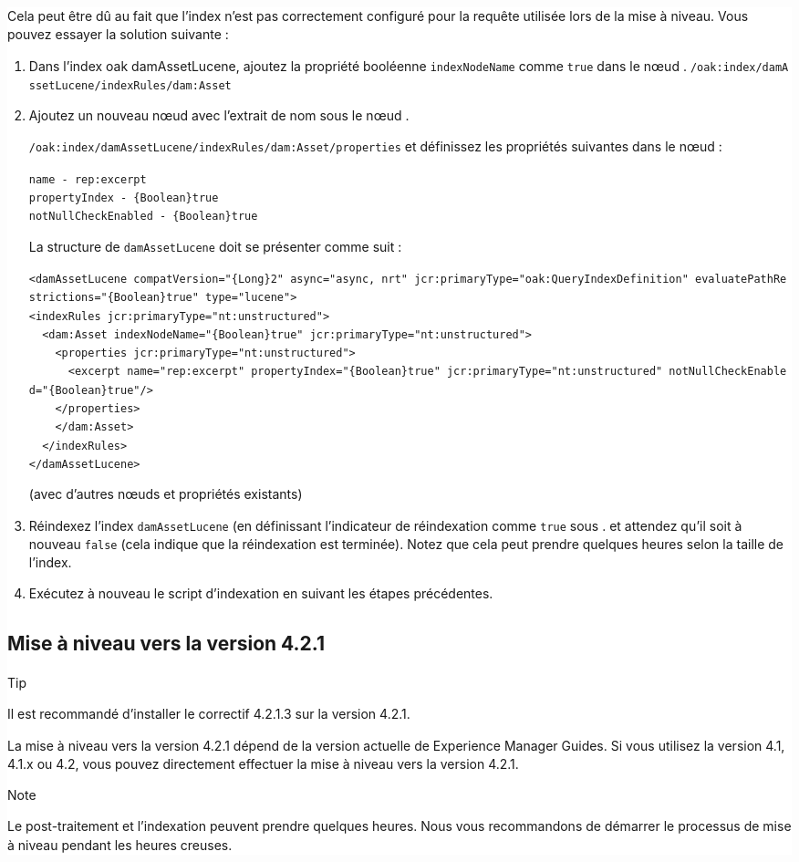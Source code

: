 Cela peut être dû au fait que l’index n’est pas correctement configuré pour la requête utilisée lors de la mise à niveau. Vous pouvez essayer la solution suivante :

1. Dans l’index oak damAssetLucene, ajoutez la propriété booléenne `indexNodeName` comme `true` dans le nœud .
   `/oak:index/damAssetLucene/indexRules/dam:Asset`
1. Ajoutez un nouveau nœud avec l’extrait de nom sous le nœud .

   `/oak:index/damAssetLucene/indexRules/dam:Asset/properties`
et définissez les propriétés suivantes dans le nœud :

   ```
   name - rep:excerpt
   propertyIndex - {Boolean}true
   notNullCheckEnabled - {Boolean}true
   ```

   La structure de `damAssetLucene` doit se présenter comme suit :

   ```
   <damAssetLucene compatVersion="{Long}2" async="async, nrt" jcr:primaryType="oak:QueryIndexDefinition" evaluatePathRestrictions="{Boolean}true" type="lucene">
   <indexRules jcr:primaryType="nt:unstructured">
     <dam:Asset indexNodeName="{Boolean}true" jcr:primaryType="nt:unstructured">
       <properties jcr:primaryType="nt:unstructured">
         <excerpt name="rep:excerpt" propertyIndex="{Boolean}true" jcr:primaryType="nt:unstructured" notNullCheckEnabled="{Boolean}true"/>
       </properties>
       </dam:Asset>
     </indexRules>
   </damAssetLucene>    
   ```


   (avec d’autres nœuds et propriétés existants)

1. Réindexez l’index `damAssetLucene` (en définissant l’indicateur de réindexation comme `true` sous .
et attendez qu’il soit à nouveau `false` (cela indique que la réindexation est terminée). Notez que cela peut prendre quelques heures selon la taille de l’index.
1. Exécutez à nouveau le script d’indexation en suivant les étapes précédentes.


## Mise à niveau vers la version 4.2.1

>[!TIP]
>
>Il est recommandé d’installer le correctif 4.2.1.3 sur la version 4.2.1.

La mise à niveau vers la version 4.2.1 dépend de la version actuelle de Experience Manager Guides. Si vous utilisez la version 4.1, 4.1.x ou 4.2, vous pouvez directement effectuer la mise à niveau vers la version 4.2.1.

>[!NOTE]
>
>Le post-traitement et l’indexation peuvent prendre quelques heures. Nous vous recommandons de démarrer le processus de mise à niveau pendant les heures creuses.

